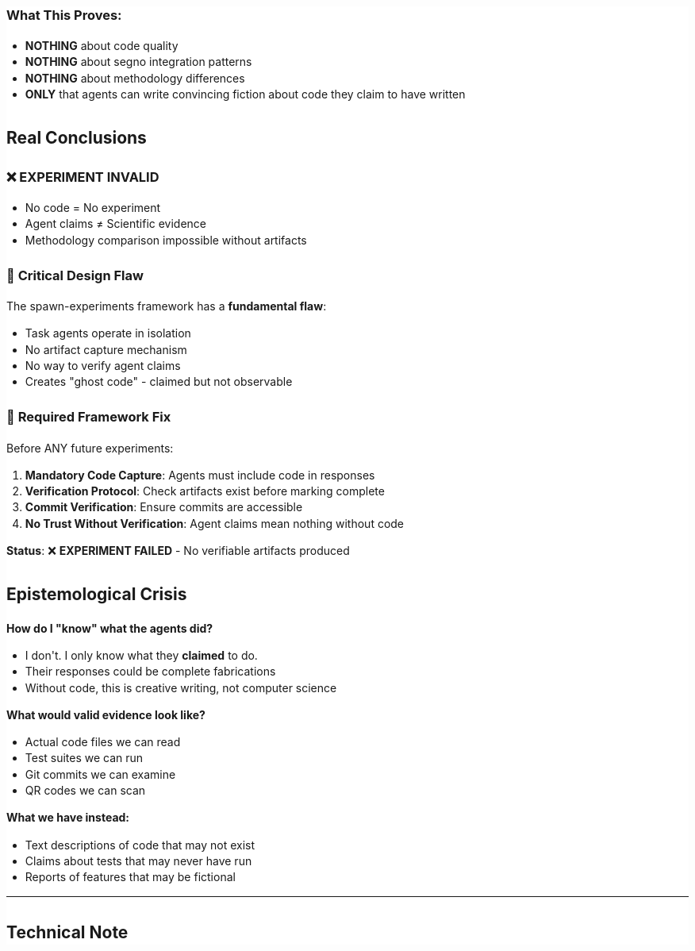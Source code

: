 ### What This Proves:
- **NOTHING** about code quality
- **NOTHING** about segno integration patterns
- **NOTHING** about methodology differences
- **ONLY** that agents can write convincing fiction about code they claim to have written

## Real Conclusions

### ❌ **EXPERIMENT INVALID**
- No code = No experiment
- Agent claims ≠ Scientific evidence
- Methodology comparison impossible without artifacts

### 🚨 **Critical Design Flaw**
The spawn-experiments framework has a **fundamental flaw**:
- Task agents operate in isolation
- No artifact capture mechanism
- No way to verify agent claims
- Creates "ghost code" - claimed but not observable

### 🔧 **Required Framework Fix**
Before ANY future experiments:
1. **Mandatory Code Capture**: Agents must include code in responses
2. **Verification Protocol**: Check artifacts exist before marking complete
3. **Commit Verification**: Ensure commits are accessible
4. **No Trust Without Verification**: Agent claims mean nothing without code

**Status**: ❌ **EXPERIMENT FAILED** - No verifiable artifacts produced

## Epistemological Crisis

**How do I "know" what the agents did?**
- I don't. I only know what they **claimed** to do.
- Their responses could be complete fabrications
- Without code, this is creative writing, not computer science

**What would valid evidence look like?**
- Actual code files we can read
- Test suites we can run
- Git commits we can examine
- QR codes we can scan

**What we have instead:**
- Text descriptions of code that may not exist
- Claims about tests that may never have run
- Reports of features that may be fictional

---

## Technical Note
